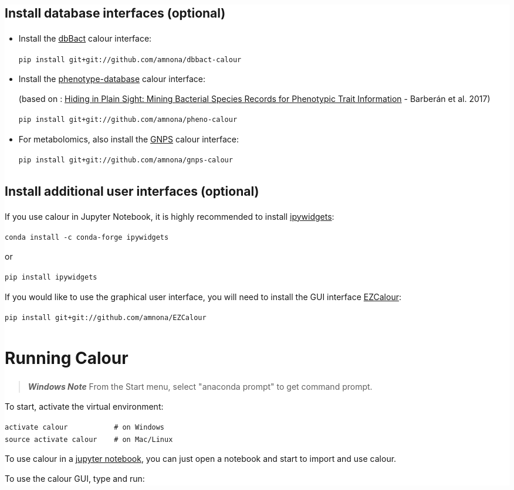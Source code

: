 ## Install database interfaces \(optional\)

* Install the [dbBact](http://www.dbbact.org) calour interface:

  ```
  pip install git+git://github.com/amnona/dbbact-calour
  ```

* Install the [phenotype-database](https://doi.org/10.6084/m9.figshare.4272392) calour interface:

  (based on : [Hiding in Plain Sight: Mining Bacterial Species Records for Phenotypic Trait Information](http://msphere.asm.org/content/2/4/e00237-17) - Barberán et al. 2017\)

  ```
  pip install git+git://github.com/amnona/pheno-calour
  ```

* For metabolomics, also install the [GNPS](http://gnps.ucsd.edu/) calour interface:
  ```
  pip install git+git://github.com/amnona/gnps-calour
  ```

## Install additional user interfaces \(optional\)

If you use calour in Jupyter Notebook, it is highly recommended to
install [ipywidgets](https://github.com/jupyter-widgets/ipywidgets):

```
conda install -c conda-forge ipywidgets
```

or

```
pip install ipywidgets
```

If you would like to use the graphical user interface, you will need to install
the GUI interface [EZCalour](https://github.com/amnona/EZCalour):

```
pip install git+git://github.com/amnona/EZCalour
```

# Running Calour

> _**Windows Note**_ From the Start menu, select "anaconda prompt" to get command prompt.

To start, activate the virtual environment:

```
activate calour           # on Windows
source activate calour    # on Mac/Linux
```

To use calour in a [jupyter notebook](http://jupyter.org/), you can just open a notebook and start to import and use calour.

To use the calour GUI, type and run:
